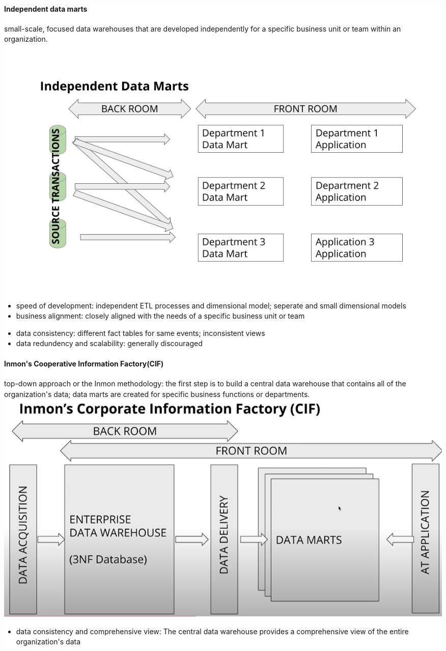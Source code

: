 #### Independent data marts
small-scale, focused data warehouses that are developed independently for a specific business unit or team within an organization.
![](docs/Data_marts.png)
+ speed of development: independent ETL processes and dimensional model; seperate and small dimensional models
+ business alignment:  closely aligned with the needs of a specific business unit or team
- data consistency: different fact tables for same events; inconsistent views
- data redundency and scalability: generally discouraged

#### Inmon's Cooperative Information Factory(CIF)
top-down approach or the Inmon methodology: the first step is to build a central data warehouse that contains all of the organization's data; data marts are created for specific business functions or departments.
![](docs/CIF.PNG)
+ data consistency and comprehensive view: The central data warehouse provides a comprehensive view of the entire organization's data